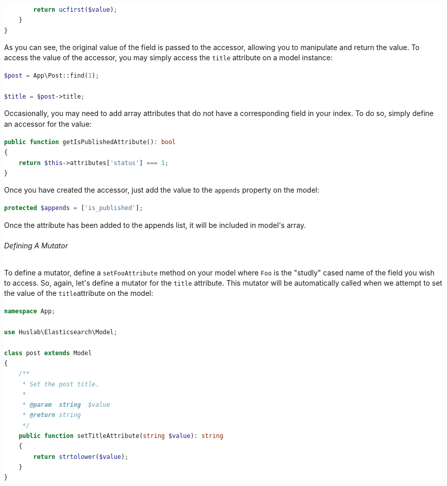 ```php
        return ucfirst($value);
    }
}
```

As you can see, the original value of the field is passed to the accessor, allowing you to manipulate and return the value. To access the value of the accessor,
you may simply access the `title` attribute on a model instance:
```php
$post = App\Post::find(1);

$title = $post->title;
```

Occasionally, you may need to add array attributes that do not have a corresponding field in your index. To do so, simply define an accessor for the value:
```php
public function getIsPublishedAttribute(): bool
{
    return $this->attributes['status'] === 1;
}
```

Once you have created the accessor, just add the value to the `appends` property on the model:

```php
protected $appends = ['is_published'];
```

Once the attribute has been added to the appends list, it will be included in model's array.

###### Defining A Mutator
To define a mutator, define a `setFooAttribute` method on your model where `Foo` is the "studly" cased name of the field you wish to access. So, again, let's
define a mutator for the `title` attribute. This mutator will be automatically called when we attempt to set the value of the `title`attribute on the model:
```php
namespace App;

use Huslab\Elasticsearch\Model;

class post extends Model
{
    /**
     * Set the post title.
     *
     * @param  string  $value
     * @return string
     */
    public function setTitleAttribute(string $value): string
    {
        return strtolower($value);
    }
}
```
